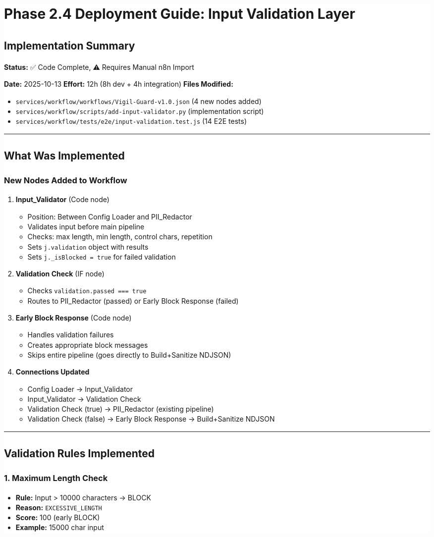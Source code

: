 # Phase 2.4 Deployment Guide: Input Validation Layer

## Implementation Summary

**Status:** ✅ Code Complete, ⚠️ Requires Manual n8n Import

**Date:** 2025-10-13
**Effort:** 12h (8h dev + 4h integration)
**Files Modified:**
- `services/workflow/workflows/Vigil-Guard-v1.0.json` (4 new nodes added)
- `services/workflow/scripts/add-input-validator.py` (implementation script)
- `services/workflow/tests/e2e/input-validation.test.js` (14 E2E tests)

---

## What Was Implemented

### New Nodes Added to Workflow

1. **Input_Validator** (Code node)
   - Position: Between Config Loader and PII_Redactor
   - Validates input before main pipeline
   - Checks: max length, min length, control chars, repetition
   - Sets `j.validation` object with results
   - Sets `j._isBlocked = true` for failed validation

2. **Validation Check** (IF node)
   - Checks `validation.passed === true`
   - Routes to PII_Redactor (passed) or Early Block Response (failed)

3. **Early Block Response** (Code node)
   - Handles validation failures
   - Creates appropriate block messages
   - Skips entire pipeline (goes directly to Build+Sanitize NDJSON)

4. **Connections Updated**
   - Config Loader → Input_Validator
   - Input_Validator → Validation Check
   - Validation Check (true) → PII_Redactor (existing pipeline)
   - Validation Check (false) → Early Block Response → Build+Sanitize NDJSON

---

## Validation Rules Implemented

### 1. Maximum Length Check
- **Rule:** Input > 10000 characters → BLOCK
- **Reason:** `EXCESSIVE_LENGTH`
- **Score:** 100 (early BLOCK)
- **Example:** 15000 char input
